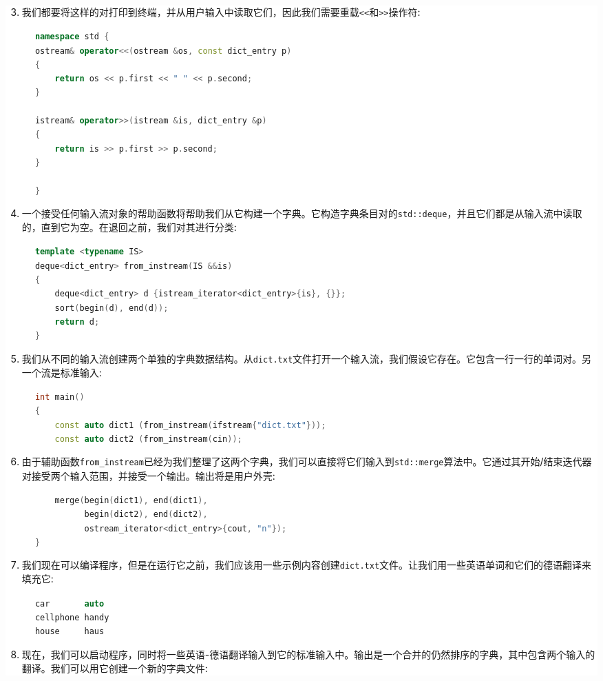 3.  我们都要将这样的对打印到终端，并从用户输入中读取它们，因此我们需要重载`<<`和`>>`操作符:

```cpp
      namespace std {
      ostream& operator<<(ostream &os, const dict_entry p)
      {
          return os << p.first << " " << p.second;
      }

      istream& operator>>(istream &is, dict_entry &p)
      {
          return is >> p.first >> p.second;
      }

      }
```

4.  一个接受任何输入流对象的帮助函数将帮助我们从它构建一个字典。它构造字典条目对的`std::deque`，并且它们都是从输入流中读取的，直到它为空。在退回之前，我们对其进行分类:

```cpp
      template <typename IS>
      deque<dict_entry> from_instream(IS &&is)
      {
          deque<dict_entry> d {istream_iterator<dict_entry>{is}, {}};
          sort(begin(d), end(d));
          return d;
      }
```

5.  我们从不同的输入流创建两个单独的字典数据结构。从`dict.txt`文件打开一个输入流，我们假设它存在。它包含一行一行的单词对。另一个流是标准输入:

```cpp
      int main()
      {
          const auto dict1 (from_instream(ifstream{"dict.txt"}));
          const auto dict2 (from_instream(cin));
```

6.  由于辅助函数`from_instream`已经为我们整理了这两个字典，我们可以直接将它们输入到`std::merge`算法中。它通过其开始/结束迭代器对接受两个输入范围，并接受一个输出。输出将是用户外壳:

```cpp
          merge(begin(dict1), end(dict1),
                begin(dict2), end(dict2),
                ostream_iterator<dict_entry>{cout, "n"});
      }
```

7.  我们现在可以编译程序，但是在运行它之前，我们应该用一些示例内容创建`dict.txt`文件。让我们用一些英语单词和它们的德语翻译来填充它:

```cpp
      car       auto
      cellphone handy
      house     haus
```

8.  现在，我们可以启动程序，同时将一些英语-德语翻译输入到它的标准输入中。输出是一个合并的仍然排序的字典，其中包含两个输入的翻译。我们可以用它创建一个新的字典文件:
